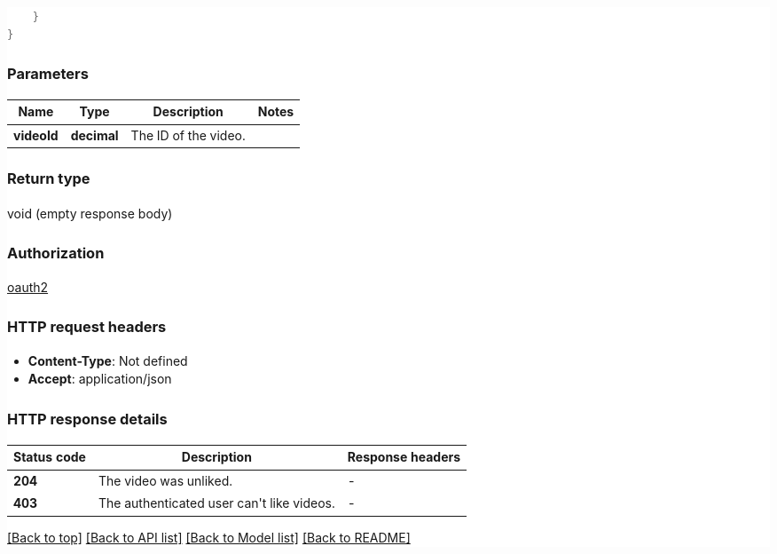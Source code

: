 ```csharp
    }
}
```

### Parameters

Name | Type | Description  | Notes
------------- | ------------- | ------------- | -------------
 **videoId** | **decimal**| The ID of the video. | 

### Return type

void (empty response body)

### Authorization

[oauth2](../README.md#oauth2)

### HTTP request headers

 - **Content-Type**: Not defined
 - **Accept**: application/json

### HTTP response details
| Status code | Description | Response headers |
|-------------|-------------|------------------|
| **204** | The video was unliked. |  -  |
| **403** | The authenticated user can&#39;t like videos. |  -  |

[[Back to top]](#) [[Back to API list]](../README.md#documentation-for-api-endpoints) [[Back to Model list]](../README.md#documentation-for-models) [[Back to README]](../README.md)

